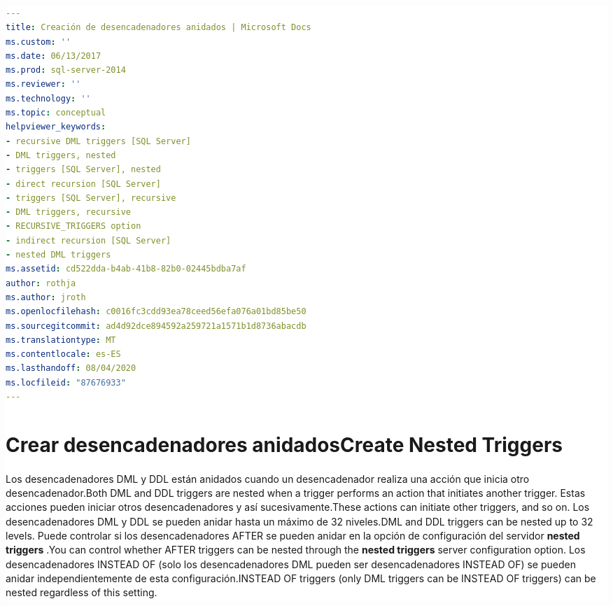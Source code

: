 ```yaml
---
title: Creación de desencadenadores anidados | Microsoft Docs
ms.custom: ''
ms.date: 06/13/2017
ms.prod: sql-server-2014
ms.reviewer: ''
ms.technology: ''
ms.topic: conceptual
helpviewer_keywords:
- recursive DML triggers [SQL Server]
- DML triggers, nested
- triggers [SQL Server], nested
- direct recursion [SQL Server]
- triggers [SQL Server], recursive
- DML triggers, recursive
- RECURSIVE_TRIGGERS option
- indirect recursion [SQL Server]
- nested DML triggers
ms.assetid: cd522dda-b4ab-41b8-82b0-02445bdba7af
author: rothja
ms.author: jroth
ms.openlocfilehash: c0016fc3cdd93ea78ceed56efa076a01bd85be50
ms.sourcegitcommit: ad4d92dce894592a259721a1571b1d8736abacdb
ms.translationtype: MT
ms.contentlocale: es-ES
ms.lasthandoff: 08/04/2020
ms.locfileid: "87676933"
---
```

# <a name="create-nested-triggers"></a><span data-ttu-id="1dd33-102">Crear desencadenadores anidados</span><span class="sxs-lookup"><span data-stu-id="1dd33-102">Create Nested Triggers</span></span>
  <span data-ttu-id="1dd33-103">Los desencadenadores DML y DDL están anidados cuando un desencadenador realiza una acción que inicia otro desencadenador.</span><span class="sxs-lookup"><span data-stu-id="1dd33-103">Both DML and DDL triggers are nested when a trigger performs an action that initiates another trigger.</span></span> <span data-ttu-id="1dd33-104">Estas acciones pueden iniciar otros desencadenadores y así sucesivamente.</span><span class="sxs-lookup"><span data-stu-id="1dd33-104">These actions can initiate other triggers, and so on.</span></span> <span data-ttu-id="1dd33-105">Los desencadenadores DML y DDL se pueden anidar hasta un máximo de 32 niveles.</span><span class="sxs-lookup"><span data-stu-id="1dd33-105">DML and DDL triggers can be nested up to 32 levels.</span></span> <span data-ttu-id="1dd33-106">Puede controlar si los desencadenadores AFTER se pueden anidar en la opción de configuración del servidor **nested triggers** .</span><span class="sxs-lookup"><span data-stu-id="1dd33-106">You can control whether AFTER triggers can be nested through the **nested triggers** server configuration option.</span></span> <span data-ttu-id="1dd33-107">Los desencadenadores INSTEAD OF (solo los desencadenadores DML pueden ser desencadenadores INSTEAD OF) se pueden anidar independientemente de esta configuración.</span><span class="sxs-lookup"><span data-stu-id="1dd33-107">INSTEAD OF triggers (only DML triggers can be INSTEAD OF triggers) can be nested regardless of this setting.</span></span>  
  